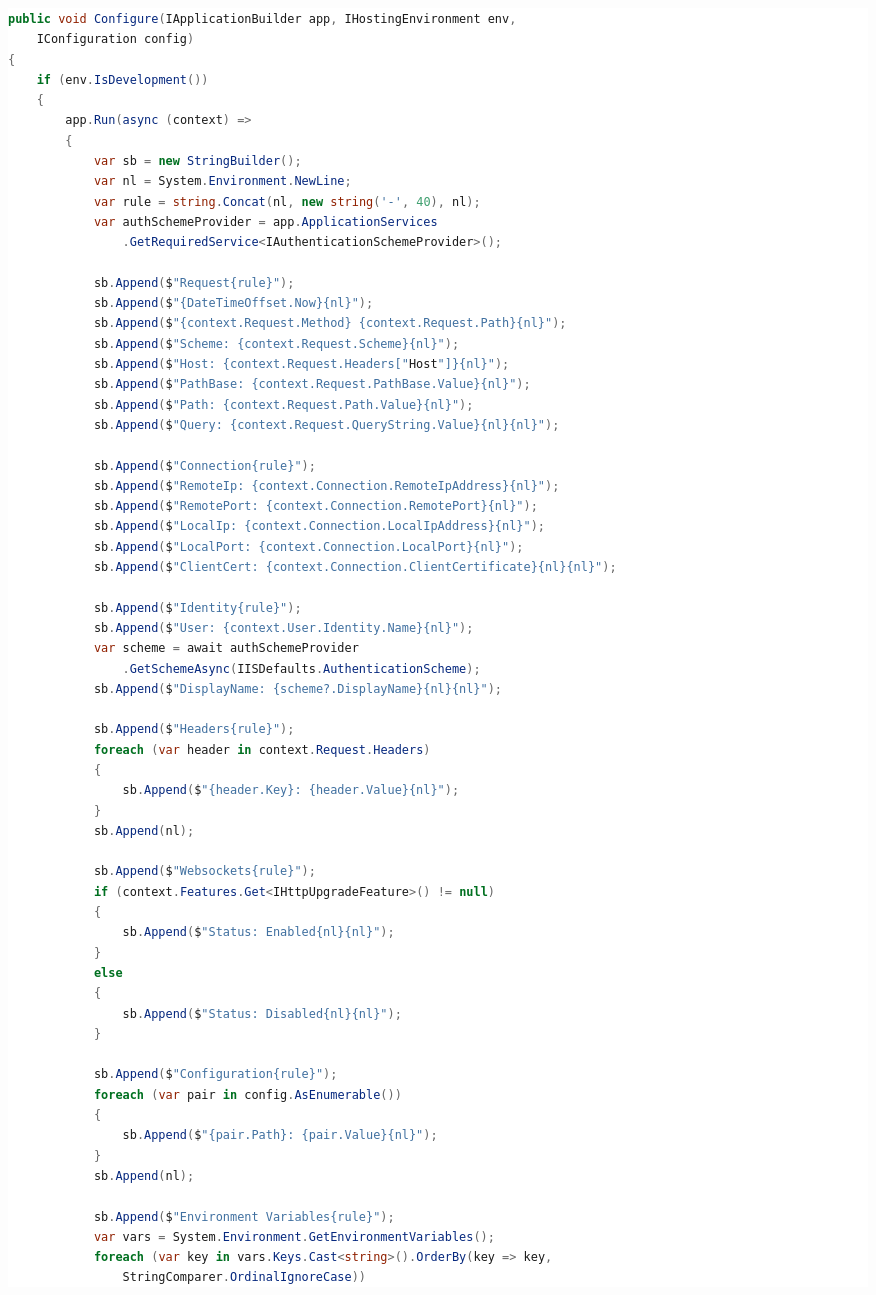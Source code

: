 ```csharp
public void Configure(IApplicationBuilder app, IHostingEnvironment env, 
    IConfiguration config)
{
    if (env.IsDevelopment())
    {
        app.Run(async (context) =>
        {
            var sb = new StringBuilder();
            var nl = System.Environment.NewLine;
            var rule = string.Concat(nl, new string('-', 40), nl);
            var authSchemeProvider = app.ApplicationServices
                .GetRequiredService<IAuthenticationSchemeProvider>();

            sb.Append($"Request{rule}");
            sb.Append($"{DateTimeOffset.Now}{nl}");
            sb.Append($"{context.Request.Method} {context.Request.Path}{nl}");
            sb.Append($"Scheme: {context.Request.Scheme}{nl}");
            sb.Append($"Host: {context.Request.Headers["Host"]}{nl}");
            sb.Append($"PathBase: {context.Request.PathBase.Value}{nl}");
            sb.Append($"Path: {context.Request.Path.Value}{nl}");
            sb.Append($"Query: {context.Request.QueryString.Value}{nl}{nl}");

            sb.Append($"Connection{rule}");
            sb.Append($"RemoteIp: {context.Connection.RemoteIpAddress}{nl}");
            sb.Append($"RemotePort: {context.Connection.RemotePort}{nl}");
            sb.Append($"LocalIp: {context.Connection.LocalIpAddress}{nl}");
            sb.Append($"LocalPort: {context.Connection.LocalPort}{nl}");
            sb.Append($"ClientCert: {context.Connection.ClientCertificate}{nl}{nl}");

            sb.Append($"Identity{rule}");
            sb.Append($"User: {context.User.Identity.Name}{nl}");
            var scheme = await authSchemeProvider
                .GetSchemeAsync(IISDefaults.AuthenticationScheme);
            sb.Append($"DisplayName: {scheme?.DisplayName}{nl}{nl}");

            sb.Append($"Headers{rule}");
            foreach (var header in context.Request.Headers)
            {
                sb.Append($"{header.Key}: {header.Value}{nl}");
            }
            sb.Append(nl);

            sb.Append($"Websockets{rule}");
            if (context.Features.Get<IHttpUpgradeFeature>() != null)
            {
                sb.Append($"Status: Enabled{nl}{nl}");
            }
            else
            {
                sb.Append($"Status: Disabled{nl}{nl}");
            }

            sb.Append($"Configuration{rule}");
            foreach (var pair in config.AsEnumerable())
            {
                sb.Append($"{pair.Path}: {pair.Value}{nl}");
            }
            sb.Append(nl);

            sb.Append($"Environment Variables{rule}");
            var vars = System.Environment.GetEnvironmentVariables();
            foreach (var key in vars.Keys.Cast<string>().OrderBy(key => key, 
                StringComparer.OrdinalIgnoreCase))
```